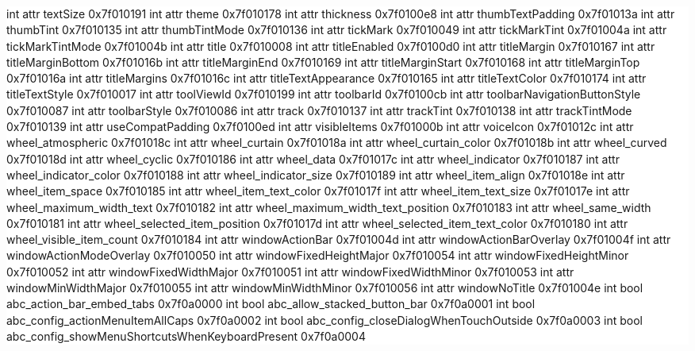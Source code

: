 int attr textSize 0x7f010191
int attr theme 0x7f010178
int attr thickness 0x7f0100e8
int attr thumbTextPadding 0x7f01013a
int attr thumbTint 0x7f010135
int attr thumbTintMode 0x7f010136
int attr tickMark 0x7f010049
int attr tickMarkTint 0x7f01004a
int attr tickMarkTintMode 0x7f01004b
int attr title 0x7f010008
int attr titleEnabled 0x7f0100d0
int attr titleMargin 0x7f010167
int attr titleMarginBottom 0x7f01016b
int attr titleMarginEnd 0x7f010169
int attr titleMarginStart 0x7f010168
int attr titleMarginTop 0x7f01016a
int attr titleMargins 0x7f01016c
int attr titleTextAppearance 0x7f010165
int attr titleTextColor 0x7f010174
int attr titleTextStyle 0x7f010017
int attr toolViewId 0x7f010199
int attr toolbarId 0x7f0100cb
int attr toolbarNavigationButtonStyle 0x7f010087
int attr toolbarStyle 0x7f010086
int attr track 0x7f010137
int attr trackTint 0x7f010138
int attr trackTintMode 0x7f010139
int attr useCompatPadding 0x7f0100ed
int attr visibleItems 0x7f01000b
int attr voiceIcon 0x7f01012c
int attr wheel_atmospheric 0x7f01018c
int attr wheel_curtain 0x7f01018a
int attr wheel_curtain_color 0x7f01018b
int attr wheel_curved 0x7f01018d
int attr wheel_cyclic 0x7f010186
int attr wheel_data 0x7f01017c
int attr wheel_indicator 0x7f010187
int attr wheel_indicator_color 0x7f010188
int attr wheel_indicator_size 0x7f010189
int attr wheel_item_align 0x7f01018e
int attr wheel_item_space 0x7f010185
int attr wheel_item_text_color 0x7f01017f
int attr wheel_item_text_size 0x7f01017e
int attr wheel_maximum_width_text 0x7f010182
int attr wheel_maximum_width_text_position 0x7f010183
int attr wheel_same_width 0x7f010181
int attr wheel_selected_item_position 0x7f01017d
int attr wheel_selected_item_text_color 0x7f010180
int attr wheel_visible_item_count 0x7f010184
int attr windowActionBar 0x7f01004d
int attr windowActionBarOverlay 0x7f01004f
int attr windowActionModeOverlay 0x7f010050
int attr windowFixedHeightMajor 0x7f010054
int attr windowFixedHeightMinor 0x7f010052
int attr windowFixedWidthMajor 0x7f010051
int attr windowFixedWidthMinor 0x7f010053
int attr windowMinWidthMajor 0x7f010055
int attr windowMinWidthMinor 0x7f010056
int attr windowNoTitle 0x7f01004e
int bool abc_action_bar_embed_tabs 0x7f0a0000
int bool abc_allow_stacked_button_bar 0x7f0a0001
int bool abc_config_actionMenuItemAllCaps 0x7f0a0002
int bool abc_config_closeDialogWhenTouchOutside 0x7f0a0003
int bool abc_config_showMenuShortcutsWhenKeyboardPresent 0x7f0a0004